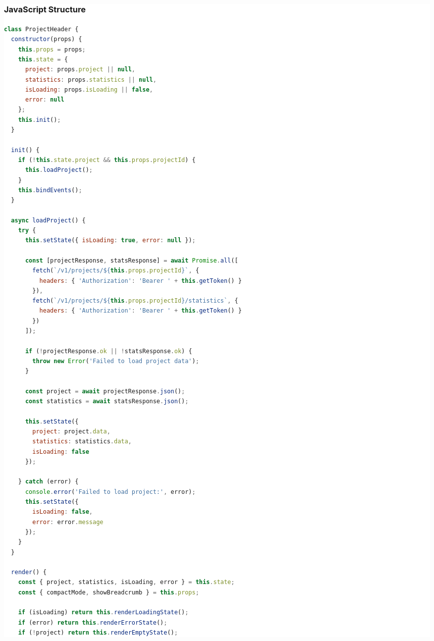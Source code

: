 ### JavaScript Structure
```javascript
class ProjectHeader {
  constructor(props) {
    this.props = props;
    this.state = {
      project: props.project || null,
      statistics: props.statistics || null,
      isLoading: props.isLoading || false,
      error: null
    };
    this.init();
  }

  init() {
    if (!this.state.project && this.props.projectId) {
      this.loadProject();
    }
    this.bindEvents();
  }

  async loadProject() {
    try {
      this.setState({ isLoading: true, error: null });

      const [projectResponse, statsResponse] = await Promise.all([
        fetch(`/v1/projects/${this.props.projectId}`, {
          headers: { 'Authorization': 'Bearer ' + this.getToken() }
        }),
        fetch(`/v1/projects/${this.props.projectId}/statistics`, {
          headers: { 'Authorization': 'Bearer ' + this.getToken() }
        })
      ]);

      if (!projectResponse.ok || !statsResponse.ok) {
        throw new Error('Failed to load project data');
      }

      const project = await projectResponse.json();
      const statistics = await statsResponse.json();

      this.setState({
        project: project.data,
        statistics: statistics.data,
        isLoading: false
      });

    } catch (error) {
      console.error('Failed to load project:', error);
      this.setState({
        isLoading: false,
        error: error.message
      });
    }
  }

  render() {
    const { project, statistics, isLoading, error } = this.state;
    const { compactMode, showBreadcrumb } = this.props;

    if (isLoading) return this.renderLoadingState();
    if (error) return this.renderErrorState();
    if (!project) return this.renderEmptyState();
```